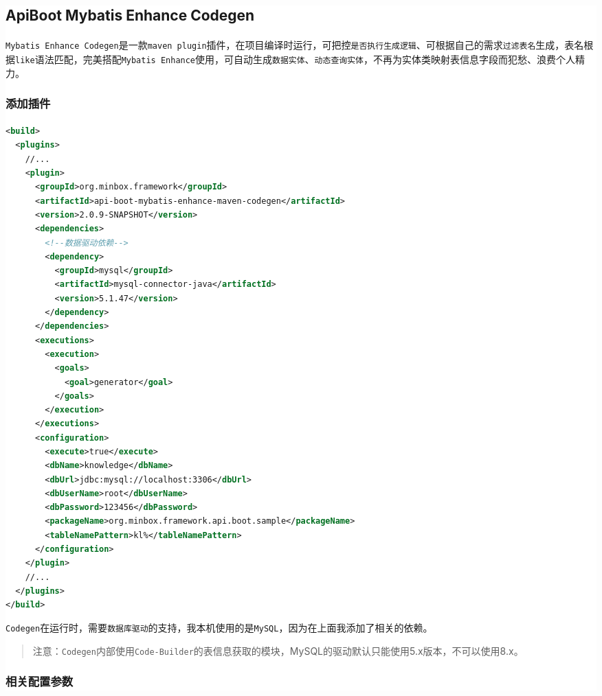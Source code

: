 ## ApiBoot Mybatis Enhance Codegen

`Mybatis Enhance Codegen`是一款`maven plugin`插件，在项目编译时运行，可把控`是否执行生成逻辑`、可根据自己的需求`过滤表名`生成，表名根据`like`语法匹配，完美搭配`Mybatis Enhance`使用，可自动生成`数据实体`、`动态查询实体`，不再为实体类映射表信息字段而犯愁、浪费个人精力。



### 添加插件

```xml
<build>
  <plugins>
    //...
    <plugin>
      <groupId>org.minbox.framework</groupId>
      <artifactId>api-boot-mybatis-enhance-maven-codegen</artifactId>
      <version>2.0.9-SNAPSHOT</version>
      <dependencies>
        <!--数据驱动依赖-->
        <dependency>
          <groupId>mysql</groupId>
          <artifactId>mysql-connector-java</artifactId>
          <version>5.1.47</version>
        </dependency>
      </dependencies>
      <executions>
        <execution>
          <goals>
            <goal>generator</goal>
          </goals>
        </execution>
      </executions>
      <configuration>
        <execute>true</execute>
        <dbName>knowledge</dbName>
        <dbUrl>jdbc:mysql://localhost:3306</dbUrl>
        <dbUserName>root</dbUserName>
        <dbPassword>123456</dbPassword>
        <packageName>org.minbox.framework.api.boot.sample</packageName>
        <tableNamePattern>kl%</tableNamePattern>
      </configuration>
    </plugin>
    //...
  </plugins>
</build>
```

`Codegen`在运行时，需要`数据库驱动`的支持，我本机使用的是`MySQL`，因为在上面我添加了相关的依赖。

> 注意：`Codegen`内部使用`Code-Builder`的表信息获取的模块，MySQL的驱动默认只能使用5.x版本，不可以使用8.x。

### 相关配置参数
